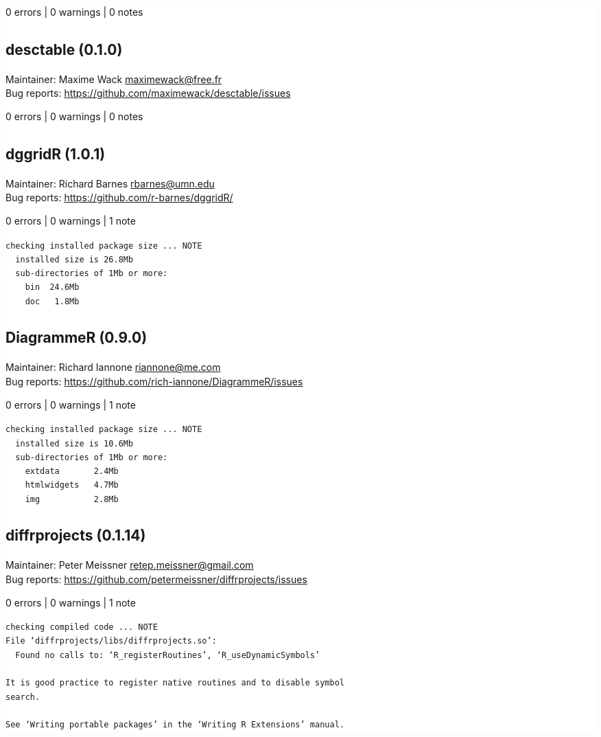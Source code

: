 0 errors | 0 warnings | 0 notes

## desctable (0.1.0)
Maintainer: Maxime Wack <maximewack@free.fr>  
Bug reports: https://github.com/maximewack/desctable/issues

0 errors | 0 warnings | 0 notes

## dggridR (1.0.1)
Maintainer: Richard Barnes <rbarnes@umn.edu>  
Bug reports: https://github.com/r-barnes/dggridR/

0 errors | 0 warnings | 1 note 

```
checking installed package size ... NOTE
  installed size is 26.8Mb
  sub-directories of 1Mb or more:
    bin  24.6Mb
    doc   1.8Mb
```

## DiagrammeR (0.9.0)
Maintainer: Richard Iannone <riannone@me.com>  
Bug reports: https://github.com/rich-iannone/DiagrammeR/issues

0 errors | 0 warnings | 1 note 

```
checking installed package size ... NOTE
  installed size is 10.6Mb
  sub-directories of 1Mb or more:
    extdata       2.4Mb
    htmlwidgets   4.7Mb
    img           2.8Mb
```

## diffrprojects (0.1.14)
Maintainer: Peter Meissner <retep.meissner@gmail.com>  
Bug reports: https://github.com/petermeissner/diffrprojects/issues

0 errors | 0 warnings | 1 note 

```
checking compiled code ... NOTE
File ‘diffrprojects/libs/diffrprojects.so’:
  Found no calls to: ‘R_registerRoutines’, ‘R_useDynamicSymbols’

It is good practice to register native routines and to disable symbol
search.

See ‘Writing portable packages’ in the ‘Writing R Extensions’ manual.
```
